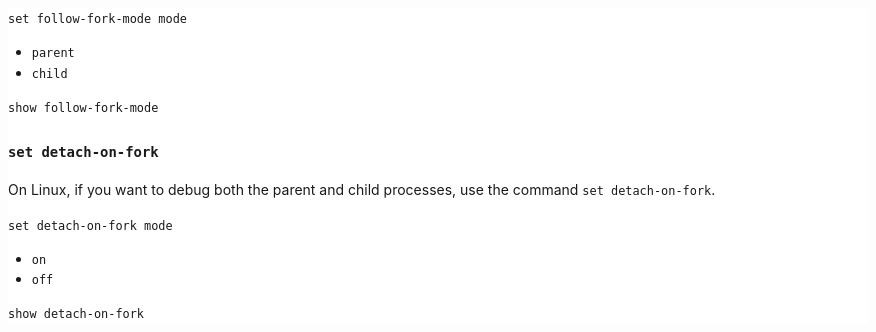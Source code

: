 `set follow-fork-mode mode`

- `parent`
- `child`

`show follow-fork-mode`

### `set detach-on-fork`

On Linux, if you want to debug both the parent and child processes, use the command `set detach-on-fork`.

`set detach-on-fork mode`

- `on`
- `off`

`show detach-on-fork`

